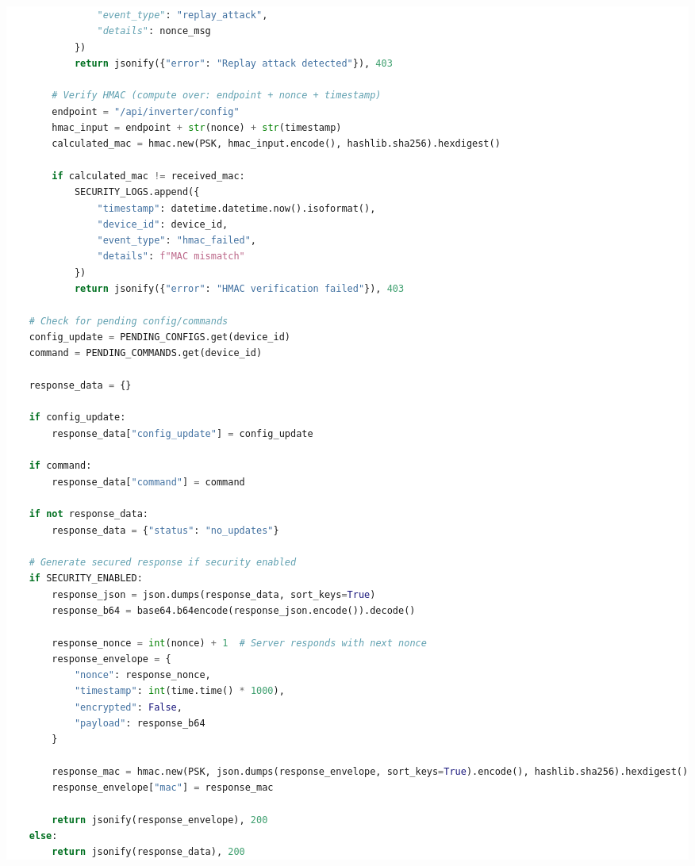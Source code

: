 ```python
                "event_type": "replay_attack",
                "details": nonce_msg
            })
            return jsonify({"error": "Replay attack detected"}), 403
        
        # Verify HMAC (compute over: endpoint + nonce + timestamp)
        endpoint = "/api/inverter/config"
        hmac_input = endpoint + str(nonce) + str(timestamp)
        calculated_mac = hmac.new(PSK, hmac_input.encode(), hashlib.sha256).hexdigest()
        
        if calculated_mac != received_mac:
            SECURITY_LOGS.append({
                "timestamp": datetime.datetime.now().isoformat(),
                "device_id": device_id,
                "event_type": "hmac_failed",
                "details": f"MAC mismatch"
            })
            return jsonify({"error": "HMAC verification failed"}), 403
    
    # Check for pending config/commands
    config_update = PENDING_CONFIGS.get(device_id)
    command = PENDING_COMMANDS.get(device_id)
    
    response_data = {}
    
    if config_update:
        response_data["config_update"] = config_update
    
    if command:
        response_data["command"] = command
    
    if not response_data:
        response_data = {"status": "no_updates"}
    
    # Generate secured response if security enabled
    if SECURITY_ENABLED:
        response_json = json.dumps(response_data, sort_keys=True)
        response_b64 = base64.b64encode(response_json.encode()).decode()
        
        response_nonce = int(nonce) + 1  # Server responds with next nonce
        response_envelope = {
            "nonce": response_nonce,
            "timestamp": int(time.time() * 1000),
            "encrypted": False,
            "payload": response_b64
        }
        
        response_mac = hmac.new(PSK, json.dumps(response_envelope, sort_keys=True).encode(), hashlib.sha256).hexdigest()
        response_envelope["mac"] = response_mac
        
        return jsonify(response_envelope), 200
    else:
        return jsonify(response_data), 200
```
